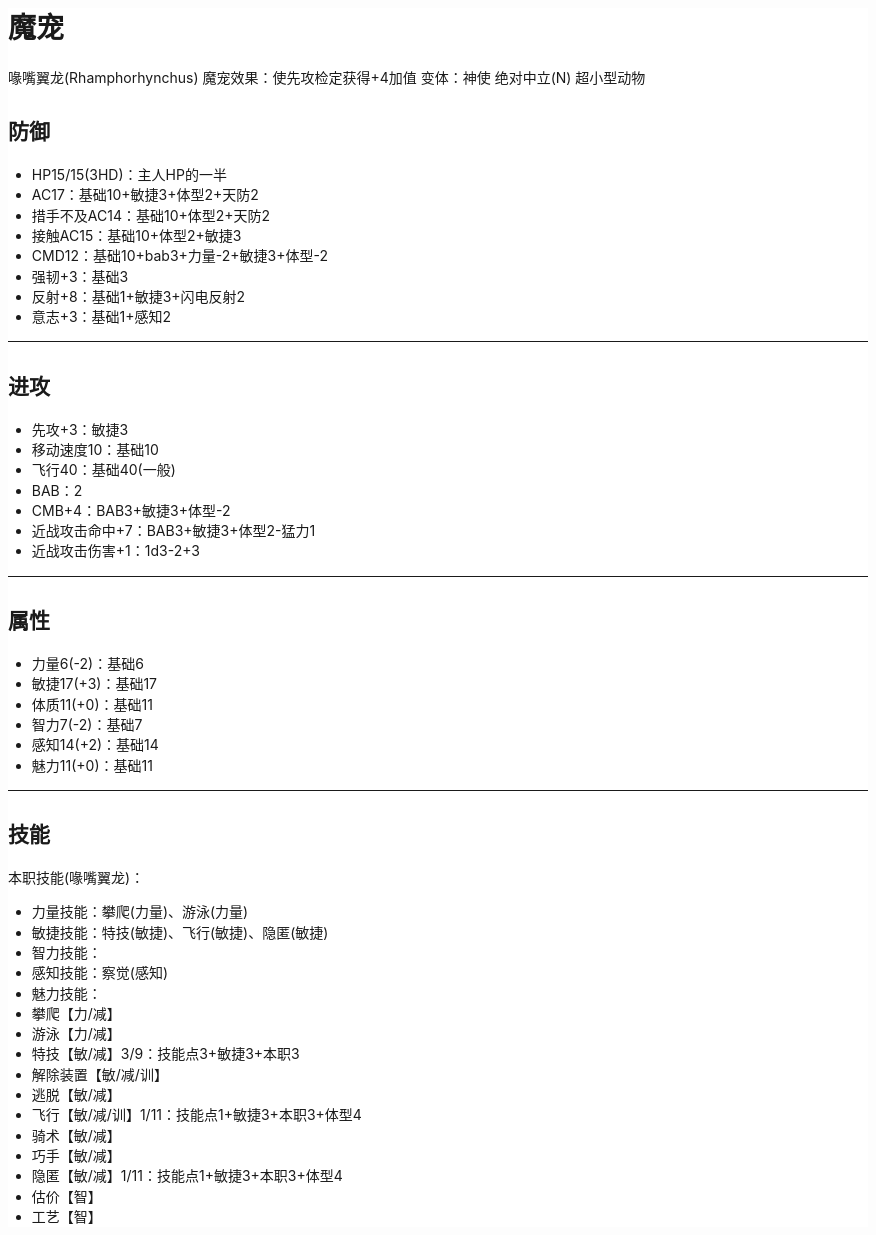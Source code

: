 # 魔宠

喙嘴翼龙(Rhamphorhynchus)
魔宠效果：使先攻检定获得+4加值
变体：神使
绝对中立(N) 超小型动物

## 防御

- HP15/15(3HD)：主人HP的一半
- AC17：基础10+敏捷3+体型2+天防2
- 措手不及AC14：基础10+体型2+天防2
- 接触AC15：基础10+体型2+敏捷3
- CMD12：基础10+bab3+力量-2+敏捷3+体型-2
- 强韧+3：基础3
- 反射+8：基础1+敏捷3+闪电反射2
- 意志+3：基础1+感知2

---

## 进攻

- 先攻+3：敏捷3
- 移动速度10：基础10
- 飞行40：基础40(一般)
- BAB：2
- CMB+4：BAB3+敏捷3+体型-2
- 近战攻击命中+7：BAB3+敏捷3+体型2-猛力1
- 近战攻击伤害+1：1d3-2+3

---

## 属性

- 力量6(-2)：基础6
- 敏捷17(+3)：基础17
- 体质11(+0)：基础11
- 智力7(-2)：基础7
- 感知14(+2)：基础14
- 魅力11(+0)：基础11

---

## 技能

本职技能(喙嘴翼龙)：

- 力量技能：攀爬(力量)、游泳(力量)
- 敏捷技能：特技(敏捷)、飞行(敏捷)、隐匿(敏捷)
- 智力技能：
- 感知技能：察觉(感知)
- 魅力技能：
- 攀爬【力/减】
- 游泳【力/减】
- 特技【敏/减】3/9：技能点3+敏捷3+本职3
- 解除装置【敏/减/训】
- 逃脱【敏/减】
- 飞行【敏/减/训】1/11：技能点1+敏捷3+本职3+体型4
- 骑术【敏/减】
- 巧手【敏/减】
- 隐匿【敏/减】1/11：技能点1+敏捷3+本职3+体型4
- 估价【智】
- 工艺【智】